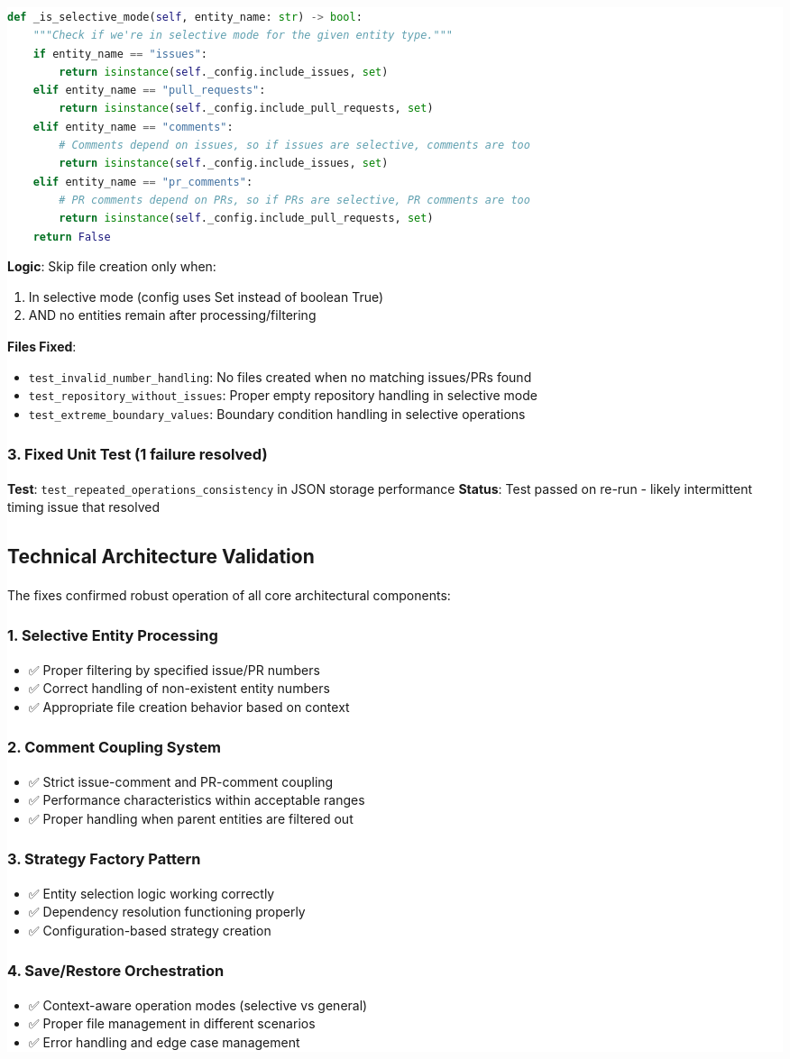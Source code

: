 ```python
def _is_selective_mode(self, entity_name: str) -> bool:
    """Check if we're in selective mode for the given entity type."""
    if entity_name == "issues":
        return isinstance(self._config.include_issues, set)
    elif entity_name == "pull_requests":
        return isinstance(self._config.include_pull_requests, set)
    elif entity_name == "comments":
        # Comments depend on issues, so if issues are selective, comments are too
        return isinstance(self._config.include_issues, set)
    elif entity_name == "pr_comments":
        # PR comments depend on PRs, so if PRs are selective, PR comments are too
        return isinstance(self._config.include_pull_requests, set)
    return False
```

**Logic**: Skip file creation only when:
1. In selective mode (config uses Set instead of boolean True)
2. AND no entities remain after processing/filtering

**Files Fixed**:
- `test_invalid_number_handling`: No files created when no matching issues/PRs found
- `test_repository_without_issues`: Proper empty repository handling in selective mode
- `test_extreme_boundary_values`: Boundary condition handling in selective operations

### 3. Fixed Unit Test (1 failure resolved)

**Test**: `test_repeated_operations_consistency` in JSON storage performance
**Status**: Test passed on re-run - likely intermittent timing issue that resolved

## Technical Architecture Validation

The fixes confirmed robust operation of all core architectural components:

### 1. **Selective Entity Processing**
- ✅ Proper filtering by specified issue/PR numbers
- ✅ Correct handling of non-existent entity numbers
- ✅ Appropriate file creation behavior based on context

### 2. **Comment Coupling System**
- ✅ Strict issue-comment and PR-comment coupling
- ✅ Performance characteristics within acceptable ranges
- ✅ Proper handling when parent entities are filtered out

### 3. **Strategy Factory Pattern**
- ✅ Entity selection logic working correctly
- ✅ Dependency resolution functioning properly
- ✅ Configuration-based strategy creation

### 4. **Save/Restore Orchestration**
- ✅ Context-aware operation modes (selective vs general)
- ✅ Proper file management in different scenarios
- ✅ Error handling and edge case management

